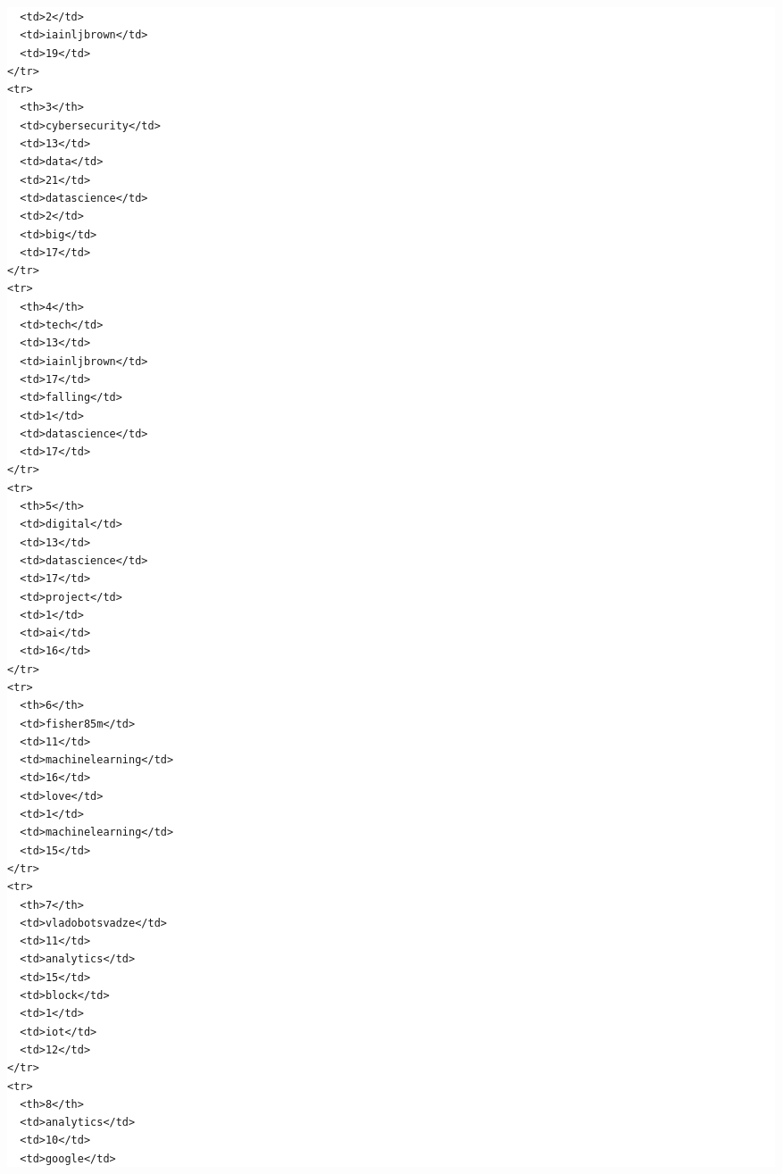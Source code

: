       <td>2</td>
      <td>iainljbrown</td>
      <td>19</td>
    </tr>
    <tr>
      <th>3</th>
      <td>cybersecurity</td>
      <td>13</td>
      <td>data</td>
      <td>21</td>
      <td>datascience</td>
      <td>2</td>
      <td>big</td>
      <td>17</td>
    </tr>
    <tr>
      <th>4</th>
      <td>tech</td>
      <td>13</td>
      <td>iainljbrown</td>
      <td>17</td>
      <td>falling</td>
      <td>1</td>
      <td>datascience</td>
      <td>17</td>
    </tr>
    <tr>
      <th>5</th>
      <td>digital</td>
      <td>13</td>
      <td>datascience</td>
      <td>17</td>
      <td>project</td>
      <td>1</td>
      <td>ai</td>
      <td>16</td>
    </tr>
    <tr>
      <th>6</th>
      <td>fisher85m</td>
      <td>11</td>
      <td>machinelearning</td>
      <td>16</td>
      <td>love</td>
      <td>1</td>
      <td>machinelearning</td>
      <td>15</td>
    </tr>
    <tr>
      <th>7</th>
      <td>vladobotsvadze</td>
      <td>11</td>
      <td>analytics</td>
      <td>15</td>
      <td>block</td>
      <td>1</td>
      <td>iot</td>
      <td>12</td>
    </tr>
    <tr>
      <th>8</th>
      <td>analytics</td>
      <td>10</td>
      <td>google</td>
